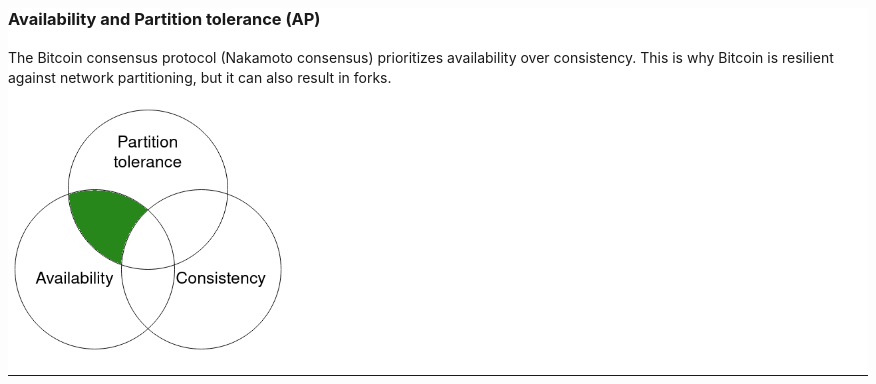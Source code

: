 ### Availability and Partition tolerance (AP)

The Bitcoin consensus protocol (Nakamoto consensus) prioritizes availability over consistency.
This is why Bitcoin is resilient against network partitioning, but it can also result in forks.

<img alt="Consistency and availability" src="../assets/images/cap_theorem_no_consistency.png" width="280">

---

[^1]: [Chapter on Distributed Computing](https://www.microsoft.com/en-us/research/publication/2016/12/Distributed-Computing.pdf)
[^2]:
    FLP stands for Fisher, Lynch, and Paterson, the authors of the paper
    "Impossibility of Distributed Consensus with One Faulty Process."

[^3]: [Impossibility of Distributed Consensus with One Faulty Process](https://groups.csail.mit.edu/tds/papers/Lynch/jacm85.pdf)
[^4]: [Another Advantage of Free Choice: Completely Asynchronous Agreement Protocols](https://homepage.cs.uiowa.edu/~ghosh/BenOr.pdf)
[^5]: [Consensus in the Presence of Partial Synchrony](https://groups.csail.mit.edu/tds/papers/Lynch/jacm88.pdf)
[^6]:
    **Strong CAP Principle**. Strong Consistency, High Availability, Partition-resilience: Pick at most 2.
    Look at [Harvest, Yield, and Scalable Tolerant Systems](https://s3.amazonaws.com/systemsandpapers/papers/FOX_Brewer_99-Harvest_Yield_and_Scalable_Tolerant_Systems.pdf)

[^7]:
    There is an interesting topic in
    [Quora](https://www.quora.com/Distributed-Systems/Distributed-Systems-Are-the-FLP-impossibility-result-and-Brewers-CAP-theorem-basically-equivalent)
    about this.
